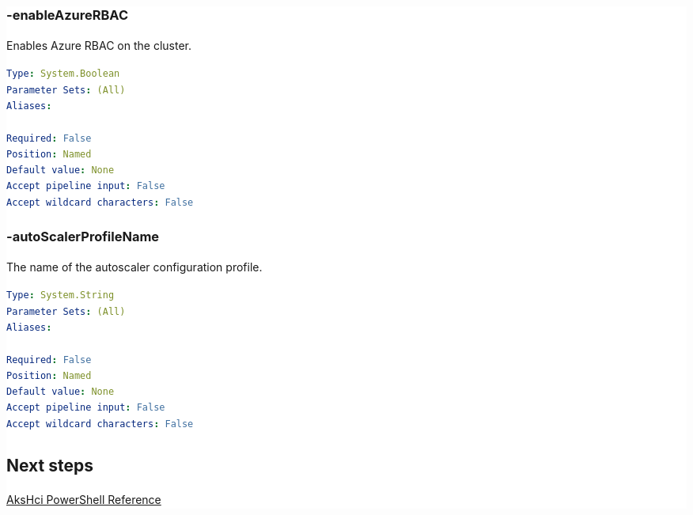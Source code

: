 ### -enableAzureRBAC

Enables Azure RBAC on the cluster.

```yaml
Type: System.Boolean
Parameter Sets: (All)
Aliases:

Required: False
Position: Named
Default value: None
Accept pipeline input: False
Accept wildcard characters: False
```

### -autoScalerProfileName

The name of the autoscaler configuration profile.

```yaml
Type: System.String
Parameter Sets: (All)
Aliases:

Required: False
Position: Named
Default value: None
Accept pipeline input: False
Accept wildcard characters: False
```

## Next steps

[AksHci PowerShell Reference](index.md)
